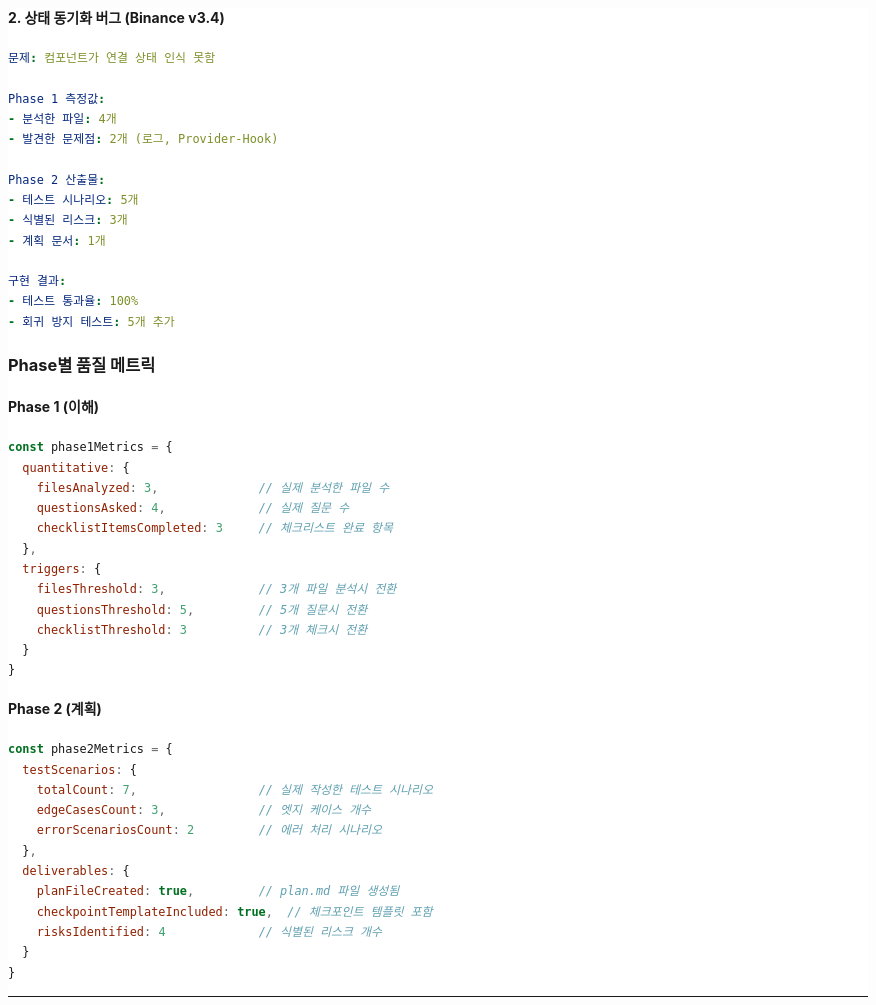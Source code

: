 #### 2. 상태 동기화 버그 (Binance v3.4)
```yaml
문제: 컴포넌트가 연결 상태 인식 못함

Phase 1 측정값:
- 분석한 파일: 4개
- 발견한 문제점: 2개 (로그, Provider-Hook)

Phase 2 산출물:
- 테스트 시나리오: 5개
- 식별된 리스크: 3개
- 계획 문서: 1개

구현 결과:
- 테스트 통과율: 100%
- 회귀 방지 테스트: 5개 추가
```

### Phase별 품질 메트릭

#### Phase 1 (이해)
```javascript
const phase1Metrics = {
  quantitative: {
    filesAnalyzed: 3,              // 실제 분석한 파일 수
    questionsAsked: 4,             // 실제 질문 수
    checklistItemsCompleted: 3     // 체크리스트 완료 항목
  },
  triggers: {
    filesThreshold: 3,             // 3개 파일 분석시 전환
    questionsThreshold: 5,         // 5개 질문시 전환
    checklistThreshold: 3          // 3개 체크시 전환
  }
}
```

#### Phase 2 (계획)
```javascript
const phase2Metrics = {
  testScenarios: {
    totalCount: 7,                 // 실제 작성한 테스트 시나리오
    edgeCasesCount: 3,             // 엣지 케이스 개수
    errorScenariosCount: 2         // 에러 처리 시나리오
  },
  deliverables: {
    planFileCreated: true,         // plan.md 파일 생성됨
    checkpointTemplateIncluded: true,  // 체크포인트 템플릿 포함
    risksIdentified: 4             // 식별된 리스크 개수
  }
}
```

---